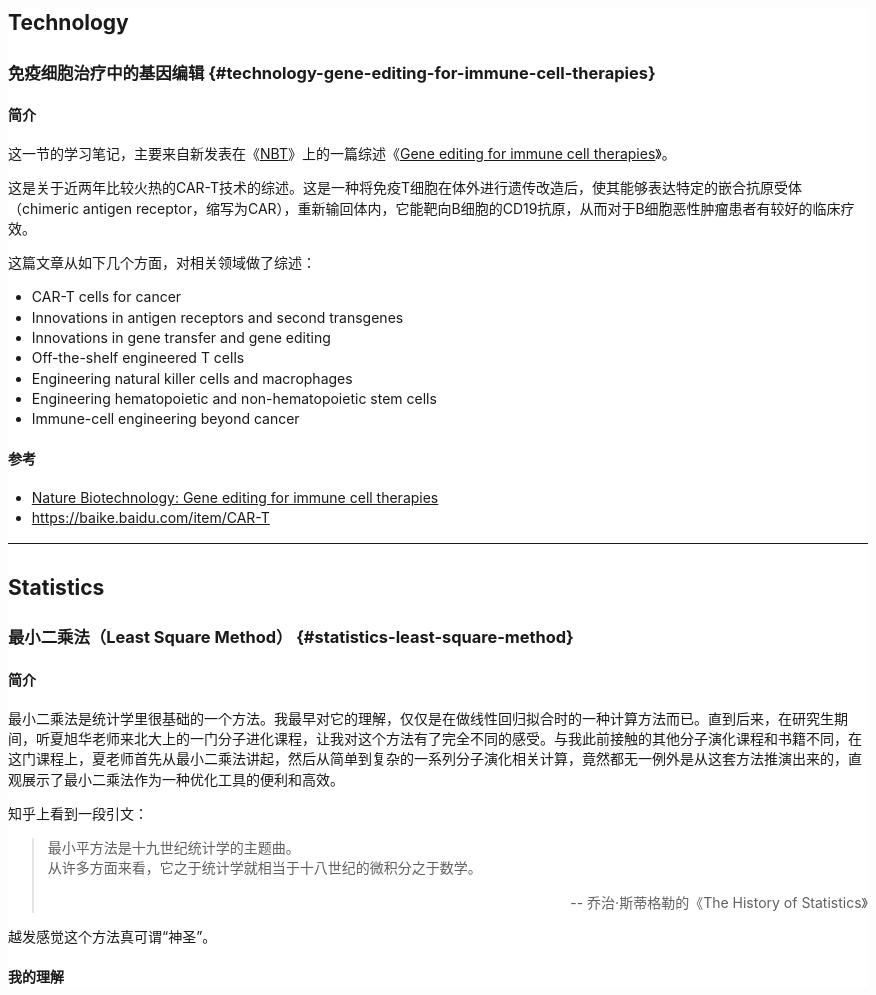 
## Technology

### 免疫细胞治疗中的基因编辑 {#technology-gene-editing-for-immune-cell-therapies}

#### 简介

这一节的学习笔记，主要来自新发表在《[NBT](https://www.nature.com/nbt)》上的一篇综述《[Gene editing for immune cell therapies](https://doi.org/10.1038/s41587-019-0137-8)》。

这是关于近两年比较火热的CAR-T技术的综述。这是一种将免疫T细胞在体外进行遗传改造后，使其能够表达特定的嵌合抗原受体（chimeric antigen receptor，缩写为CAR），重新输回体内，它能靶向B细胞的CD19抗原，从而对于B细胞恶性肿瘤患者有较好的临床疗效。

这篇文章从如下几个方面，对相关领域做了综述：

* CAR-T cells for cancer
* Innovations in antigen receptors and second transgenes
* Innovations in gene transfer and gene editing
* Off-the-shelf engineered T cells
* Engineering natural killer cells and macrophages
* Engineering hematopoietic and non-hematopoietic stem cells
* Immune-cell engineering beyond cancer

#### 参考

* [Nature Biotechnology: Gene editing for immune cell therapies](https://doi.org/10.1038/s41587-019-0137-8)
* <https://baike.baidu.com/item/CAR-T>

---

## Statistics

### 最小二乘法（Least Square Method） {#statistics-least-square-method}

#### 简介

最小二乘法是统计学里很基础的一个方法。我最早对它的理解，仅仅是在做线性回归拟合时的一种计算方法而已。直到后来，在研究生期间，听夏旭华老师来北大上的一门分子进化课程，让我对这个方法有了完全不同的感受。与我此前接触的其他分子演化课程和书籍不同，在这门课程上，夏老师首先从最小二乘法讲起，然后从简单到复杂的一系列分子演化相关计算，竟然都无一例外是从这套方法推演出来的，直观展示了最小二乘法作为一种优化工具的便利和高效。

知乎上看到一段引文：

> 最小平方法是十九世纪统计学的主题曲。  
> 从许多方面来看，它之于统计学就相当于十八世纪的微积分之于数学。
>
> <div style="text-align:right">-- 乔治·斯蒂格勒的《The History of Statistics》</div>

越发感觉这个方法真可谓“神圣”。

#### 我的理解
